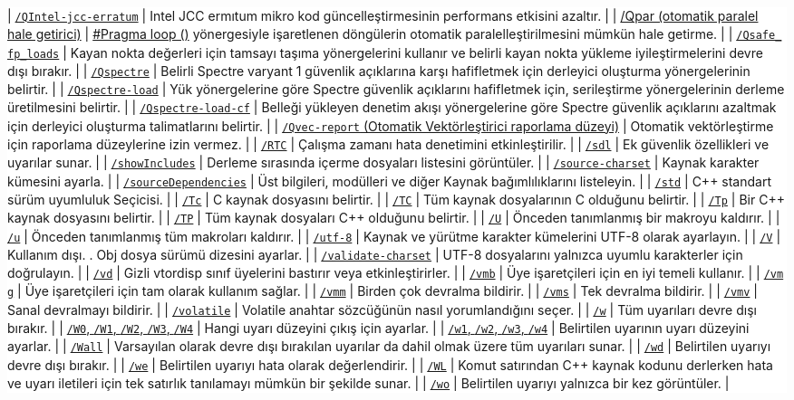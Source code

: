 | [`/QIntel-jcc-erratum`](qintel-jcc-erratum.md) | Intel JCC ermıtum mikro kod güncelleştirmesinin performans etkisini azaltır. |
| [/Qpar (otomatik paralel hale getirici)](qpar-auto-parallelizer.md) | [#Pragma loop ()](../../preprocessor/loop.md) yönergesiyle işaretlenen döngülerin otomatik paralelleştirilmesini mümkün hale getirme. |
| [`/Qsafe_fp_loads`](qsafe-fp-loads.md) | Kayan nokta değerleri için tamsayı taşıma yönergelerini kullanır ve belirli kayan nokta yükleme iyileştirmelerini devre dışı bırakır. |
| [`/Qspectre`](qspectre.md) | Belirli Spectre varyant 1 güvenlik açıklarına karşı hafifletmek için derleyici oluşturma yönergelerinin belirtir. |
| [`/Qspectre-load`](qspectre-load.md) | Yük yönergelerine göre Spectre güvenlik açıklarını hafifletmek için, serileştirme yönergelerinin derleme üretilmesini belirtir. |
| [`/Qspectre-load-cf`](qspectre-load-cf.md) | Belleği yükleyen denetim akışı yönergelerine göre Spectre güvenlik açıklarını azaltmak için derleyici oluşturma talimatlarını belirtir. |
| [`/Qvec-report` (Otomatik Vektörleştirici raporlama düzeyi)](qvec-report-auto-vectorizer-reporting-level.md) | Otomatik vektörleştirme için raporlama düzeylerine izin vermez. |
| [`/RTC`](rtc-run-time-error-checks.md) | Çalışma zamanı hata denetimini etkinleştirilir. |
| [`/sdl`](sdl-enable-additional-security-checks.md) | Ek güvenlik özellikleri ve uyarılar sunar. |
| [`/showIncludes`](showincludes-list-include-files.md) | Derleme sırasında içerme dosyaları listesini görüntüler. |
| [`/source-charset`](source-charset-set-source-character-set.md) | Kaynak karakter kümesini ayarla. |
| [`/sourceDependencies`](sourcedependencies.md) | Üst bilgileri, modülleri ve diğer Kaynak bağımlılıklarını listeleyin. |
| [`/std`](std-specify-language-standard-version.md) | C++ standart sürüm uyumluluk Seçicisi. |
| [`/Tc`](tc-tp-tc-tp-specify-source-file-type.md) | C kaynak dosyasını belirtir. |
| [`/TC`](tc-tp-tc-tp-specify-source-file-type.md) | Tüm kaynak dosyalarının C olduğunu belirtir. |
| [`/Tp`](tc-tp-tc-tp-specify-source-file-type.md) | Bir C++ kaynak dosyasını belirtir. |
| [`/TP`](tc-tp-tc-tp-specify-source-file-type.md) | Tüm kaynak dosyaları C++ olduğunu belirtir. |
| [`/U`](u-u-undefine-symbols.md) | Önceden tanımlanmış bir makroyu kaldırır. |
| [`/u`](u-u-undefine-symbols.md) | Önceden tanımlanmış tüm makroları kaldırır. |
| [`/utf-8`](utf-8-set-source-and-executable-character-sets-to-utf-8.md) | Kaynak ve yürütme karakter kümelerini UTF-8 olarak ayarlayın. |
| [`/V`](v-version-number.md) | Kullanım dışı. . Obj dosya sürümü dizesini ayarlar. |
| [`/validate-charset`](validate-charset-validate-for-compatible-characters.md) | UTF-8 dosyalarını yalnızca uyumlu karakterler için doğrulayın. |
| [`/vd`](vd-disable-construction-displacements.md) | Gizli vtordisp sınıf üyelerini bastırır veya etkinleştirirler. |
| [`/vmb`](vmb-vmg-representation-method.md) | Üye işaretçileri için en iyi temeli kullanır. |
| [`/vmg`](vmb-vmg-representation-method.md) | Üye işaretçileri için tam olarak kullanım sağlar. |
| [`/vmm`](vmm-vms-vmv-general-purpose-representation.md) | Birden çok devralma bildirir. |
| [`/vms`](vmm-vms-vmv-general-purpose-representation.md) | Tek devralma bildirir. |
| [`/vmv`](vmm-vms-vmv-general-purpose-representation.md) | Sanal devralmayı bildirir. |
| [`/volatile`](volatile-volatile-keyword-interpretation.md) | Volatile anahtar sözcüğünün nasıl yorumlandığını seçer. |
| [`/w`](compiler-option-warning-level.md) | Tüm uyarıları devre dışı bırakır. |
| [`/W0`, `/W1`, `/W2`, `/W3`, `/W4`](compiler-option-warning-level.md) | Hangi uyarı düzeyini çıkış için ayarlar. |
| [`/w1`, `/w2`, `/w3`, `/w4`](compiler-option-warning-level.md) | Belirtilen uyarının uyarı düzeyini ayarlar. |
| [`/Wall`](compiler-option-warning-level.md) | Varsayılan olarak devre dışı bırakılan uyarılar da dahil olmak üzere tüm uyarıları sunar. |
| [`/wd`](compiler-option-warning-level.md) | Belirtilen uyarıyı devre dışı bırakır. |
| [`/we`](compiler-option-warning-level.md) | Belirtilen uyarıyı hata olarak değerlendirir. |
| [`/WL`](wl-enable-one-line-diagnostics.md) | Komut satırından C++ kaynak kodunu derlerken hata ve uyarı iletileri için tek satırlık tanılamayı mümkün bir şekilde sunar. |
| [`/wo`](compiler-option-warning-level.md) | Belirtilen uyarıyı yalnızca bir kez görüntüler. |